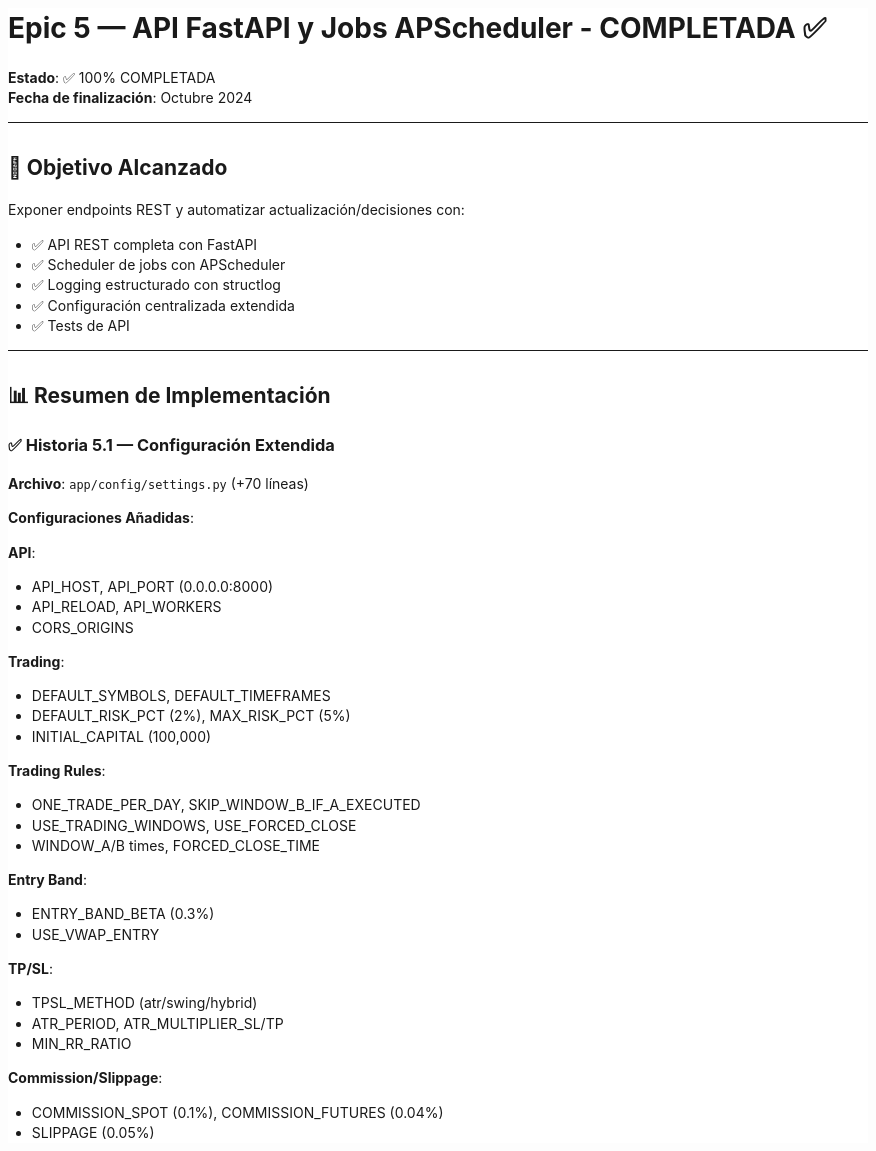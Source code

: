 # Epic 5 — API FastAPI y Jobs APScheduler - COMPLETADA ✅

**Estado**: ✅ 100% COMPLETADA  
**Fecha de finalización**: Octubre 2024

---

## 🎯 Objetivo Alcanzado

Exponer endpoints REST y automatizar actualización/decisiones con:
- ✅ API REST completa con FastAPI
- ✅ Scheduler de jobs con APScheduler
- ✅ Logging estructurado con structlog
- ✅ Configuración centralizada extendida
- ✅ Tests de API

---

## 📊 Resumen de Implementación

### ✅ Historia 5.1 — Configuración Extendida

**Archivo**: `app/config/settings.py` (+70 líneas)

**Configuraciones Añadidas**:

**API**:
- API_HOST, API_PORT (0.0.0.0:8000)
- API_RELOAD, API_WORKERS
- CORS_ORIGINS

**Trading**:
- DEFAULT_SYMBOLS, DEFAULT_TIMEFRAMES
- DEFAULT_RISK_PCT (2%), MAX_RISK_PCT (5%)
- INITIAL_CAPITAL (100,000)

**Trading Rules**:
- ONE_TRADE_PER_DAY, SKIP_WINDOW_B_IF_A_EXECUTED
- USE_TRADING_WINDOWS, USE_FORCED_CLOSE
- WINDOW_A/B times, FORCED_CLOSE_TIME

**Entry Band**:
- ENTRY_BAND_BETA (0.3%)
- USE_VWAP_ENTRY

**TP/SL**:
- TPSL_METHOD (atr/swing/hybrid)
- ATR_PERIOD, ATR_MULTIPLIER_SL/TP
- MIN_RR_RATIO

**Commission/Slippage**:
- COMMISSION_SPOT (0.1%), COMMISSION_FUTURES (0.04%)
- SLIPPAGE (0.05%)
